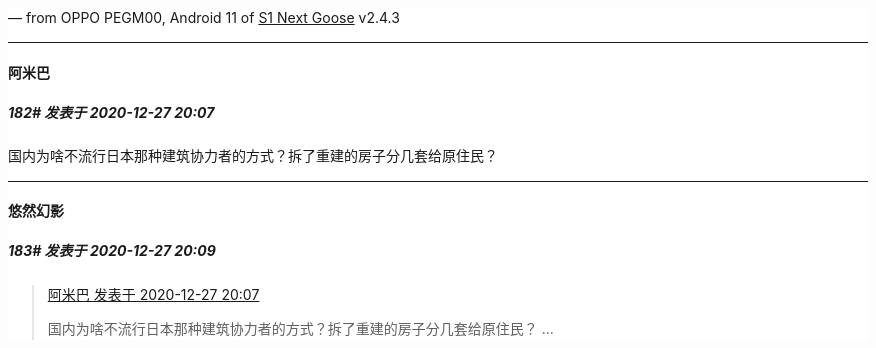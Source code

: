 — from OPPO PEGM00, Android 11 of [S1 Next Goose](https://pan.baidu.com/s/1mi43uRm) v2.4.3







*****

####  阿米巴  
##### 182#       发表于 2020-12-27 20:07




国内为啥不流行日本那种建筑协力者的方式？拆了重建的房子分几套给原住民？







*****

####  悠然幻影  
##### 183#       发表于 2020-12-27 20:09



<blockquote><a href="httphttps://bbs.saraba1st.com/2b/forum.php?mod=redirect&amp;goto=findpost&amp;pid=49861135&amp;ptid=1979573" target="_blank">阿米巴 发表于 2020-12-27 20:07</a>

国内为啥不流行日本那种建筑协力者的方式？拆了重建的房子分几套给原住民？ ...</blockquote>
